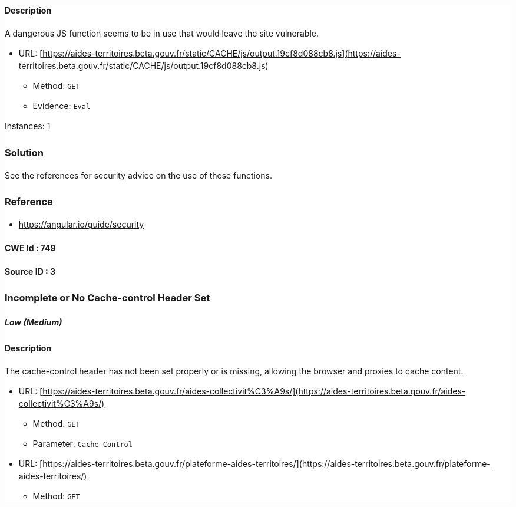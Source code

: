   
  
  
#### Description
<p>A dangerous JS function seems to be in use that would leave the site vulnerable.</p>
  
  
  
* URL: [https://aides-territoires.beta.gouv.fr/static/CACHE/js/output.19cf8d088cb8.js](https://aides-territoires.beta.gouv.fr/static/CACHE/js/output.19cf8d088cb8.js)
  
  
  * Method: `GET`
  
  
  * Evidence: `Eval`
  
  
  
  
Instances: 1
  
### Solution
<p>See the references for security advice on the use of these functions.</p>
  
### Reference
* https://angular.io/guide/security

  
#### CWE Id : 749
  
#### Source ID : 3

  
  
  
  
### Incomplete or No Cache-control Header Set
##### Low (Medium)
  
  
  
  
#### Description
<p>The cache-control header has not been set properly or is missing, allowing the browser and proxies to cache content.</p>
  
  
  
* URL: [https://aides-territoires.beta.gouv.fr/aides-collectivit%C3%A9s/](https://aides-territoires.beta.gouv.fr/aides-collectivit%C3%A9s/)
  
  
  * Method: `GET`
  
  
  * Parameter: `Cache-Control`
  
  
  
  
* URL: [https://aides-territoires.beta.gouv.fr/plateforme-aides-territoires/](https://aides-territoires.beta.gouv.fr/plateforme-aides-territoires/)
  
  
  * Method: `GET`
  